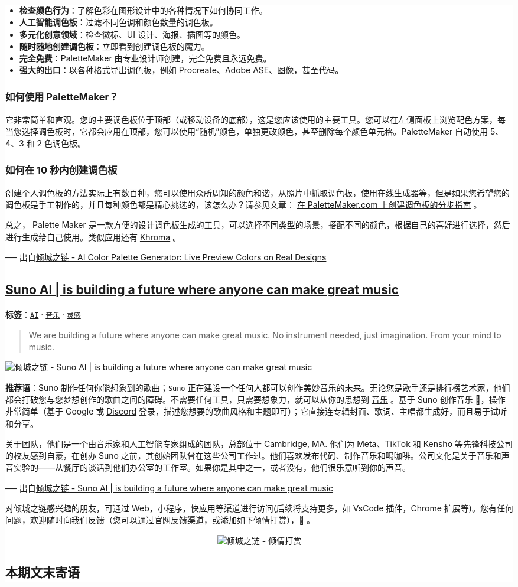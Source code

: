 - **检查颜色行为**：了解色彩在图形设计中的各种情况下如何协同工作。
- **人工智能调色板**：过滤不同色调和颜色数量的调色板。
- **多元化创意领域**：检查徽标、UI 设计、海报、插图等的颜色。
- **随时随地创建调色板**：立即看到创建调色板的魔力。
- **完全免费**：PaletteMaker 由专业设计师创建，完全免费且永远免费。
- **强大的出口**：以各种格式导出调色板，例如 Procreate、Adobe ASE、图像，甚至代码。

### 如何使用 PaletteMaker？

它非常简单和直观。您的主要调色板位于顶部（或移动设备的底部），这是您应该使用的主要工具。您可以在左侧面板上浏览配色方案，每当您选择调色板时，它都会应用在顶部，您可以使用“随机”颜色，单独更改颜色，甚至删除每个颜色单元格。PaletteMaker 自动使用 5、4、3 和 2 色调色板。

### 如何在 10 秒内创建调色板

创建个人调色板的方法实际上有数百种，您可以使用众所周知的颜色和谐，从照片中抓取调色板，使用在线生成器等，但是如果您希望您的调色板是手工制作的，并且每种颜色都是精心挑选的，该怎么办？请参见文章： [在 PaletteMaker.com 上创建调色板的分步指南](https://palettemaker.com/color-palette-how-to) 。

总之， [Palette Maker](https://nicelinks.site/redirect?url=https://palettemaker.com/) 是一款方便的设计调色板生成的工具，可以选择不同类型的场景，搭配不同的颜色，根据自己的喜好进行选择，然后进行生成给自己使用。类似应用还有 [Khroma](https://nicelinks.site/post/5bb793f6bd0a4f27b4f46075) 。

── 出自[倾城之链 - AI Color Palette Generator: Live Preview Colors on Real Designs](https://nicelinks.site/post/658a36ebb3eaf05e8b5131a0)

## [Suno AI | is building a future where anyone can make great music](https://nicelinks.site/post/658847be7b9ec3450a0a2e26)

**标签**：[`AI`](https://nicelinks.site/tags/AI) · [`音乐`](https://nicelinks.site/tags/音乐) · [`灵感`](https://nicelinks.site/tags/灵感)

> We are building a future where anyone can make great music. No instrument needed, just imagination. From your mind to music.

![倾城之链 - Suno AI | is building a future where anyone can make great music](https://nicelinks.oss-cn-shenzhen.aliyuncs.com/www.suno.ai.png?x-oss-process=style/png2jpg)

**推荐语**：[Suno](https://nicelinks.site/redirect?url=https://www.suno.ai/) 制作任何你能想象到的歌曲；`Suno` 正在建设一个任何人都可以创作美妙音乐的未来。无论您是歌手还是排行榜艺术家，他们都会打破您与您梦想创作的歌曲之间的障碍。不需要任何工具，只需要想象力，就可以从你的思想到 [音乐](https://nicelinks.site/tags/音乐) 。基于 Suno 创作音乐 🎵，操作非常简单（基于 Google 或 [Discord](https://nicelinks.site/post/644908595d123409e7289c1a) 登录，描述您想要的歌曲风格和主题即可）；它直接连专辑封面、歌词、主唱都生成好，而且易于试听和分享。

关于团队，他们是一个由音乐家和人工智能专家组成的团队，总部位于 Cambridge, MA. 他们为 Meta、TikTok 和 Kensho 等先锋科技公司的校友感到自豪，在创办 Suno 之前，其创始团队曾在这些公司工作过。他们喜欢发布代码、制作音乐和喝咖啡。公司文化是关于音乐和声音实验的——从餐厅的谈话到他们办公室的工作室。如果你是其中之一，或者没有，他们很乐意听到你的声音。

── 出自[倾城之链 - Suno AI | is building a future where anyone can make great music](https://nicelinks.site/post/658847be7b9ec3450a0a2e26)

对倾城之链感兴趣的朋友，可通过 Web，小程序，快应用等渠道进行访问(后续将支持更多，如 VsCode 插件，Chrome 扩展等)。您有任何问题，欢迎随时向我们反馈（您可以通过官网反馈渠道，或添加如下倾情打赏），🤲 。

<div align="center">
  <img src="https://lovejade.oss-cn-shenzhen.aliyuncs.com/reward-code.jpeg"  width="200px" alt="倾城之链 - 倾情打赏">
</div>

## 本期文末寄语
